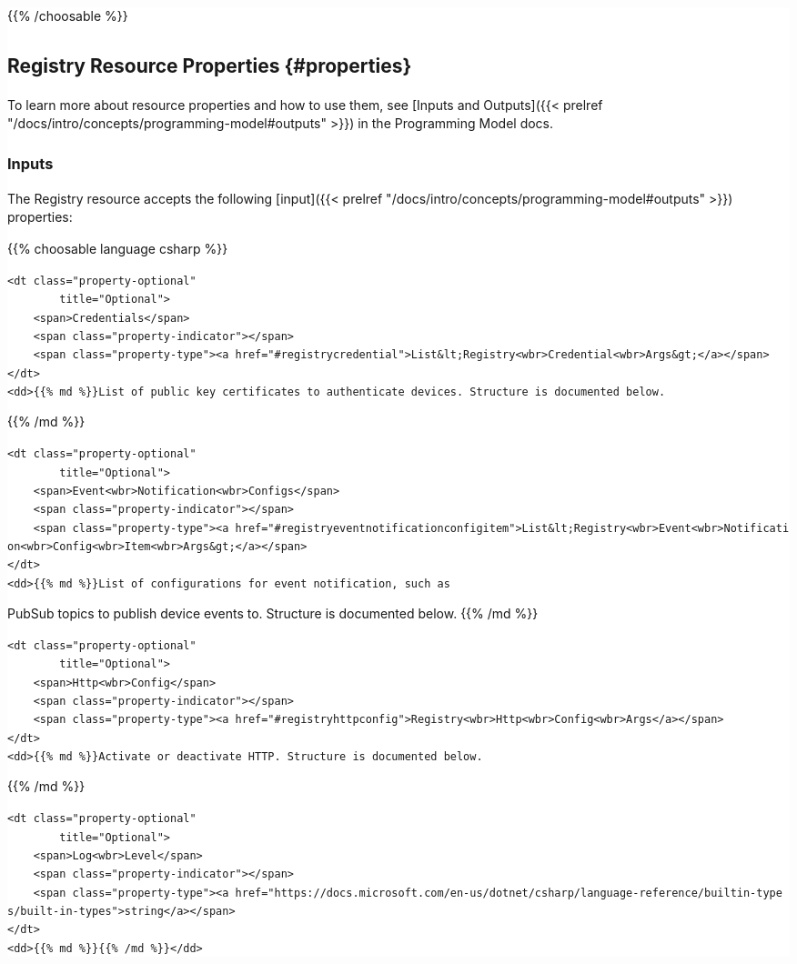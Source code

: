 {{% /choosable %}}

## Registry Resource Properties {#properties}

To learn more about resource properties and how to use them, see [Inputs and Outputs]({{< prelref "/docs/intro/concepts/programming-model#outputs" >}}) in the Programming Model docs.

### Inputs

The Registry resource accepts the following [input]({{< prelref "/docs/intro/concepts/programming-model#outputs" >}}) properties:




{{% choosable language csharp %}}
<dl class="resources-properties">

    <dt class="property-optional"
            title="Optional">
        <span>Credentials</span>
        <span class="property-indicator"></span>
        <span class="property-type"><a href="#registrycredential">List&lt;Registry<wbr>Credential<wbr>Args&gt;</a></span>
    </dt>
    <dd>{{% md %}}List of public key certificates to authenticate devices. Structure is documented below. 
{{% /md %}}</dd>

    <dt class="property-optional"
            title="Optional">
        <span>Event<wbr>Notification<wbr>Configs</span>
        <span class="property-indicator"></span>
        <span class="property-type"><a href="#registryeventnotificationconfigitem">List&lt;Registry<wbr>Event<wbr>Notification<wbr>Config<wbr>Item<wbr>Args&gt;</a></span>
    </dt>
    <dd>{{% md %}}List of configurations for event notification, such as
PubSub topics to publish device events to. Structure is documented below.
{{% /md %}}</dd>

    <dt class="property-optional"
            title="Optional">
        <span>Http<wbr>Config</span>
        <span class="property-indicator"></span>
        <span class="property-type"><a href="#registryhttpconfig">Registry<wbr>Http<wbr>Config<wbr>Args</a></span>
    </dt>
    <dd>{{% md %}}Activate or deactivate HTTP. Structure is documented below.
{{% /md %}}</dd>

    <dt class="property-optional"
            title="Optional">
        <span>Log<wbr>Level</span>
        <span class="property-indicator"></span>
        <span class="property-type"><a href="https://docs.microsoft.com/en-us/dotnet/csharp/language-reference/builtin-types/built-in-types">string</a></span>
    </dt>
    <dd>{{% md %}}{{% /md %}}</dd>
